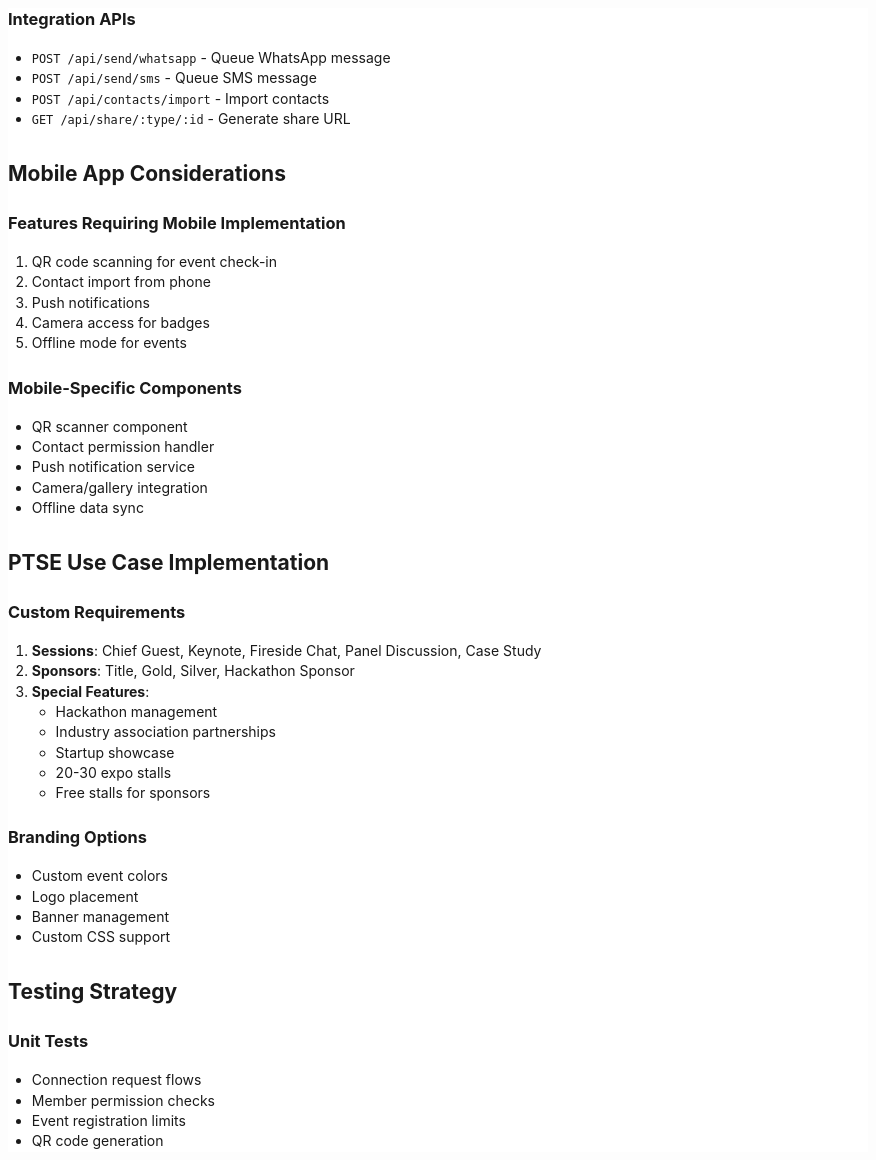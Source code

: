 ### Integration APIs
- `POST /api/send/whatsapp` - Queue WhatsApp message
- `POST /api/send/sms` - Queue SMS message
- `POST /api/contacts/import` - Import contacts
- `GET /api/share/:type/:id` - Generate share URL

## Mobile App Considerations

### Features Requiring Mobile Implementation
1. QR code scanning for event check-in
2. Contact import from phone
3. Push notifications
4. Camera access for badges
5. Offline mode for events

### Mobile-Specific Components
- QR scanner component
- Contact permission handler
- Push notification service
- Camera/gallery integration
- Offline data sync

## PTSE Use Case Implementation

### Custom Requirements
1. **Sessions**: Chief Guest, Keynote, Fireside Chat, Panel Discussion, Case Study
2. **Sponsors**: Title, Gold, Silver, Hackathon Sponsor
3. **Special Features**:
   - Hackathon management
   - Industry association partnerships
   - Startup showcase
   - 20-30 expo stalls
   - Free stalls for sponsors

### Branding Options
- Custom event colors
- Logo placement
- Banner management
- Custom CSS support

## Testing Strategy

### Unit Tests
- Connection request flows
- Member permission checks
- Event registration limits
- QR code generation
